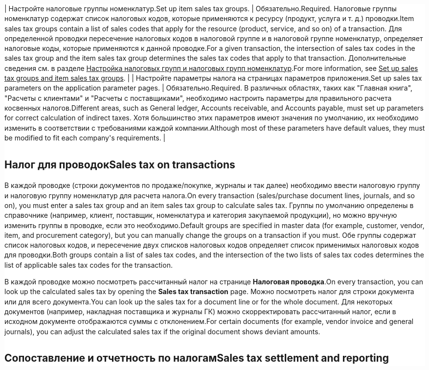 | <span data-ttu-id="40fab-162">Настройте налоговые группы номенклатур.</span><span class="sxs-lookup"><span data-stu-id="40fab-162">Set up item sales tax groups.</span></span>                                   | <span data-ttu-id="40fab-163">Обязательно.</span><span class="sxs-lookup"><span data-stu-id="40fab-163">Required.</span></span> <span data-ttu-id="40fab-164">Налоговые группы номенклатур содержат список налоговых кодов, которые применяются к ресурсу (продукт, услуга и т. д.) проводки.</span><span class="sxs-lookup"><span data-stu-id="40fab-164">Item sales tax groups contain a list of sales codes that apply for the resource (product, service, and so on) of a transaction.</span></span> <span data-ttu-id="40fab-165">Для определенной проводки пересечение налоговых кодов в налоговой группе и в налоговой группе номенклатур, определяет налоговые коды, которые применяются к данной проводке.</span><span class="sxs-lookup"><span data-stu-id="40fab-165">For a given transaction, the intersection of sales tax codes in the sales tax group and the item sales tax group determines the sales tax codes that apply to that transaction.</span></span> <span data-ttu-id="40fab-166">Дополнительные сведения см. в разделе [Настройка налоговых групп и налоговых групп номенклатур](tasks/set-up-sales-tax-groups-item-sales-tax-groups.md).</span><span class="sxs-lookup"><span data-stu-id="40fab-166">For more information, see [Set up sales tax groups and item sales tax groups](tasks/set-up-sales-tax-groups-item-sales-tax-groups.md).</span></span> |
| <span data-ttu-id="40fab-167">Настройте параметры налога на страницах параметров приложения.</span><span class="sxs-lookup"><span data-stu-id="40fab-167">Set up sales tax parameters on the application parameter pages.</span></span> | <span data-ttu-id="40fab-168">Обязательно.</span><span class="sxs-lookup"><span data-stu-id="40fab-168">Required.</span></span> <span data-ttu-id="40fab-169">В различных областях, таких как "Главная книга", "Расчеты с клиентами" и "Расчеты с поставщиками", необходимо настроить параметры для правильного расчета косвенных налогов.</span><span class="sxs-lookup"><span data-stu-id="40fab-169">Different areas, such as General ledger, Accounts receivable, and Accounts payable, must set up parameters for correct calculation of indirect taxes.</span></span> <span data-ttu-id="40fab-170">Хотя большинство этих параметров имеют значения по умолчанию, их необходимо изменить в соответствии с требованиями каждой компании.</span><span class="sxs-lookup"><span data-stu-id="40fab-170">Although most of these parameters have default values, they must be modified to fit each company's requirements.</span></span>                                          |

## <a name="sales-tax-on-transactions"></a><span data-ttu-id="40fab-171">Налог для проводок</span><span class="sxs-lookup"><span data-stu-id="40fab-171">Sales tax on transactions</span></span>
<span data-ttu-id="40fab-172">В каждой проводке (строки документов по продаже/покупке, журналы и так далее) необходимо ввести налоговую группу и налоговую группу номенклатур для расчета налога.</span><span class="sxs-lookup"><span data-stu-id="40fab-172">On every transaction (sales/purchase document lines, journals, and so on), you must enter a sales tax group and an item sales tax group to calculate sales tax.</span></span> <span data-ttu-id="40fab-173">Группы по умолчанию определены в справочнике (например, клиент, поставщик, номенклатура и категория закупаемой продукции), но можно вручную изменить группы в проводке, если это необходимо.</span><span class="sxs-lookup"><span data-stu-id="40fab-173">Default groups are specified in master data (for example, customer, vendor, item, and procurement category), but you can manually change the groups on a transaction if you must.</span></span> <span data-ttu-id="40fab-174">Обе группы содержат список налоговых кодов, и пересечение двух списков налоговых кодов определяет список применимых налоговых кодов для проводки.</span><span class="sxs-lookup"><span data-stu-id="40fab-174">Both groups contain a list of sales tax codes, and the intersection of the two lists of sales tax codes determines the list of applicable sales tax codes for the transaction.</span></span> 

<span data-ttu-id="40fab-175">В каждой проводке можно посмотреть рассчитанный налог на странице **Налоговая проводка**.</span><span class="sxs-lookup"><span data-stu-id="40fab-175">On every transaction, you can look up the calculated sales tax by opening the **Sales tax transaction** page.</span></span> <span data-ttu-id="40fab-176">Можно посмотреть налог для строки документа или для всего документа.</span><span class="sxs-lookup"><span data-stu-id="40fab-176">You can look up the sales tax for a document line or for the whole document.</span></span> <span data-ttu-id="40fab-177">Для некоторых документов (например, накладная поставщика и журналы ГК) можно скорректировать рассчитанный налог, если в исходном документе отображаются суммы с отклонением.</span><span class="sxs-lookup"><span data-stu-id="40fab-177">For certain documents (for example, vendor invoice and general journals), you can adjust the calculated sales tax if the original document shows deviant amounts.</span></span>

## <a name="sales-tax-settlement-and-reporting"></a><span data-ttu-id="40fab-178">Сопоставление и отчетность по налогам</span><span class="sxs-lookup"><span data-stu-id="40fab-178">Sales tax settlement and reporting</span></span>